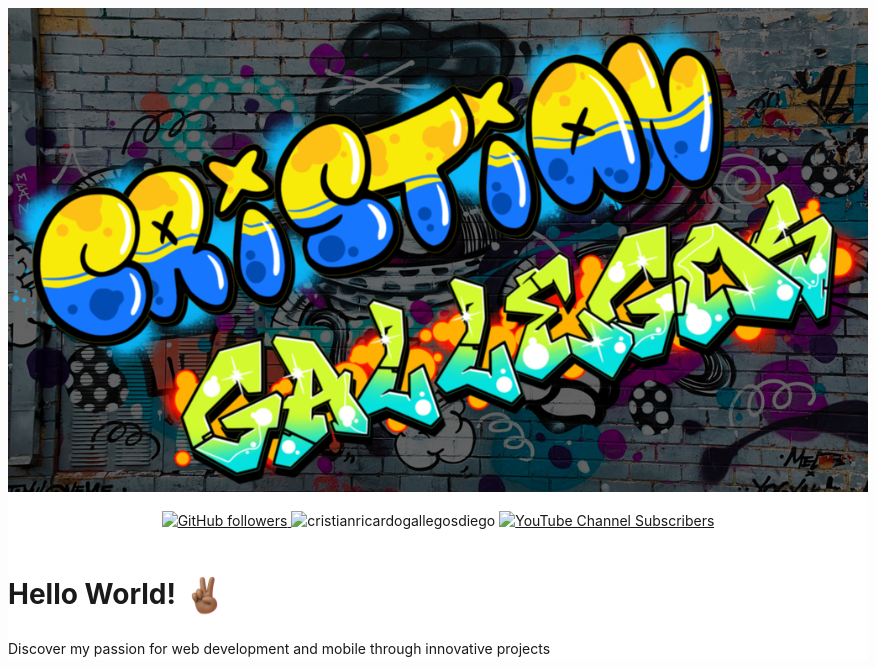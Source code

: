 ![Banner](img/me/new_banner.png)
<p align="center"> 
    <a href="https://github.com/ArisGuimera">
        <img src="https://img.shields.io/github/followers/cristianricardogallegosdiego?style=social" alt="GitHub followers">
    </a>
    <img src="https://komarev.com/ghpvc/?username=cristianricardogallegosdiego&label=Profile%20views&color=0e75b6&style=flat" alt="cristianricardogallegosdiego" /> 
    <a href="https://youtube.com/aristidevs?sub_confirmation=1">
        <img src="https://img.shields.io/youtube/channel/subscribers/UCoA22hEW_RtGBHCELGm9Jjg?style=social" alt="YouTube Channel Subscribers">
    </a>
</p>

# Hello World! <img align=center src="img/emojis/hi.gif" alt="Waving Hand" width="50"/>
Discover my passion for web development and mobile through innovative projects